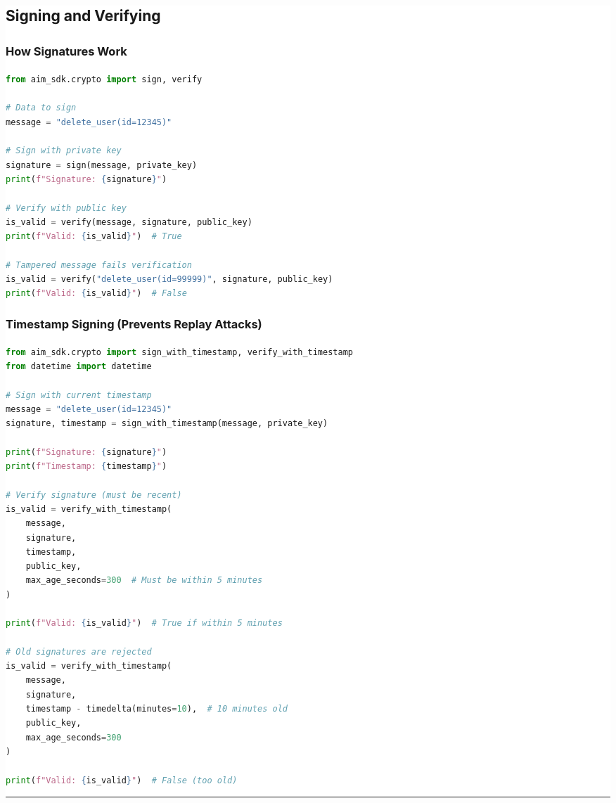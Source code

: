 
## Signing and Verifying

### How Signatures Work

```python
from aim_sdk.crypto import sign, verify

# Data to sign
message = "delete_user(id=12345)"

# Sign with private key
signature = sign(message, private_key)
print(f"Signature: {signature}")

# Verify with public key
is_valid = verify(message, signature, public_key)
print(f"Valid: {is_valid}")  # True

# Tampered message fails verification
is_valid = verify("delete_user(id=99999)", signature, public_key)
print(f"Valid: {is_valid}")  # False
```

### Timestamp Signing (Prevents Replay Attacks)

```python
from aim_sdk.crypto import sign_with_timestamp, verify_with_timestamp
from datetime import datetime

# Sign with current timestamp
message = "delete_user(id=12345)"
signature, timestamp = sign_with_timestamp(message, private_key)

print(f"Signature: {signature}")
print(f"Timestamp: {timestamp}")

# Verify signature (must be recent)
is_valid = verify_with_timestamp(
    message,
    signature,
    timestamp,
    public_key,
    max_age_seconds=300  # Must be within 5 minutes
)

print(f"Valid: {is_valid}")  # True if within 5 minutes

# Old signatures are rejected
is_valid = verify_with_timestamp(
    message,
    signature,
    timestamp - timedelta(minutes=10),  # 10 minutes old
    public_key,
    max_age_seconds=300
)

print(f"Valid: {is_valid}")  # False (too old)
```

---